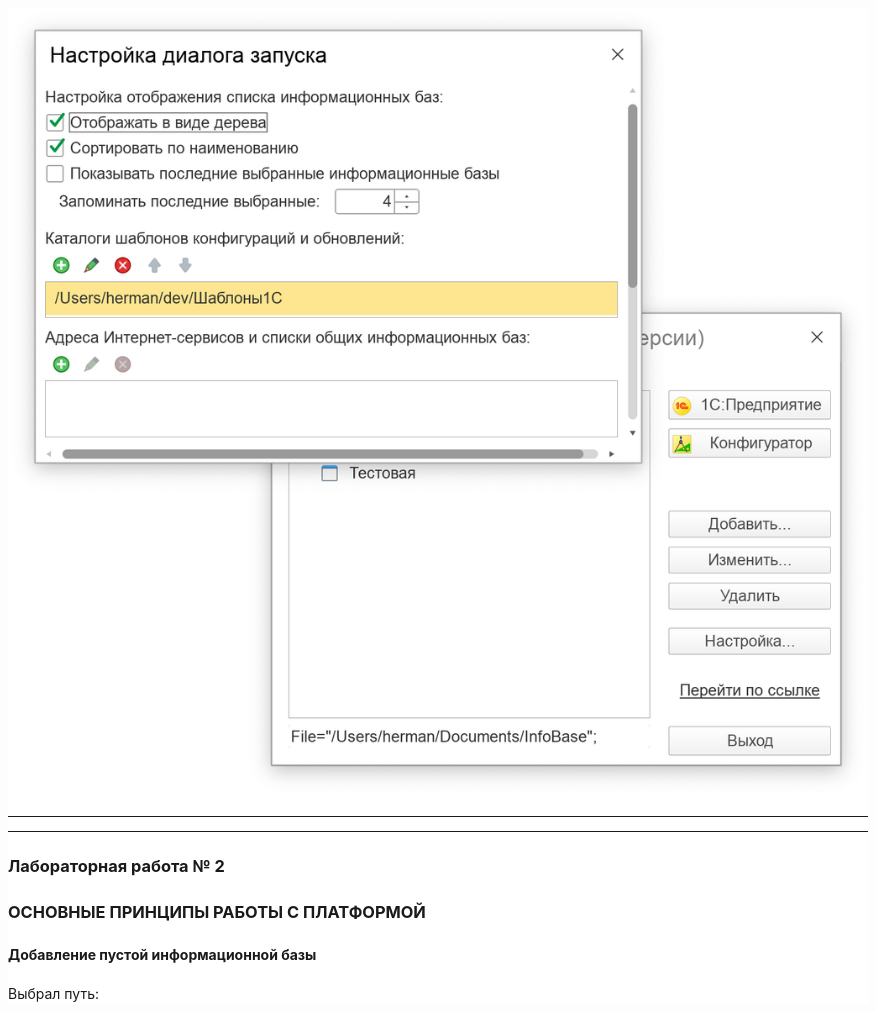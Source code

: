 ![](photos/lab1_2.png)

---

---

### Лабораторная работа № 2
### ОСНОВНЫЕ ПРИНЦИПЫ РАБОТЫ С ПЛАТФОРМОЙ

#### Добавление пустой информационной базы
Выбрал путь: